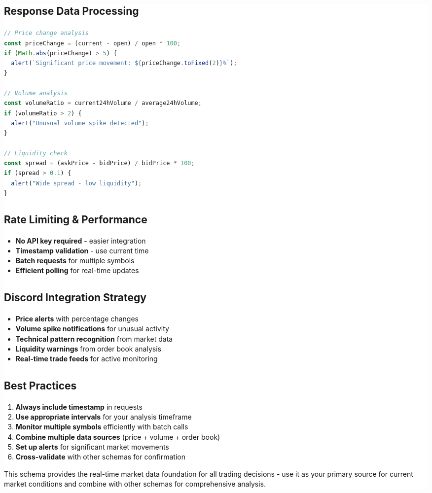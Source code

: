 ## Response Data Processing
```javascript
// Price change analysis
const priceChange = (current - open) / open * 100;
if (Math.abs(priceChange) > 5) {
  alert(`Significant price movement: ${priceChange.toFixed(2)}%`);
}

// Volume analysis  
const volumeRatio = current24hVolume / average24hVolume;
if (volumeRatio > 2) {
  alert("Unusual volume spike detected");
}

// Liquidity check
const spread = (askPrice - bidPrice) / bidPrice * 100;
if (spread > 0.1) {
  alert("Wide spread - low liquidity");
}
```

## Rate Limiting & Performance
- **No API key required** - easier integration
- **Timestamp validation** - use current time
- **Batch requests** for multiple symbols
- **Efficient polling** for real-time updates

## Discord Integration Strategy
- **Price alerts** with percentage changes
- **Volume spike notifications** for unusual activity
- **Technical pattern recognition** from market data
- **Liquidity warnings** from order book analysis
- **Real-time trade feeds** for active monitoring

## Best Practices
1. **Always include timestamp** in requests
2. **Use appropriate intervals** for your analysis timeframe
3. **Monitor multiple symbols** efficiently with batch calls
4. **Combine multiple data sources** (price + volume + order book)
5. **Set up alerts** for significant market movements
6. **Cross-validate** with other schemas for confirmation

This schema provides the real-time market data foundation for all trading decisions - use it as your primary source for current market conditions and combine with other schemas for comprehensive analysis.